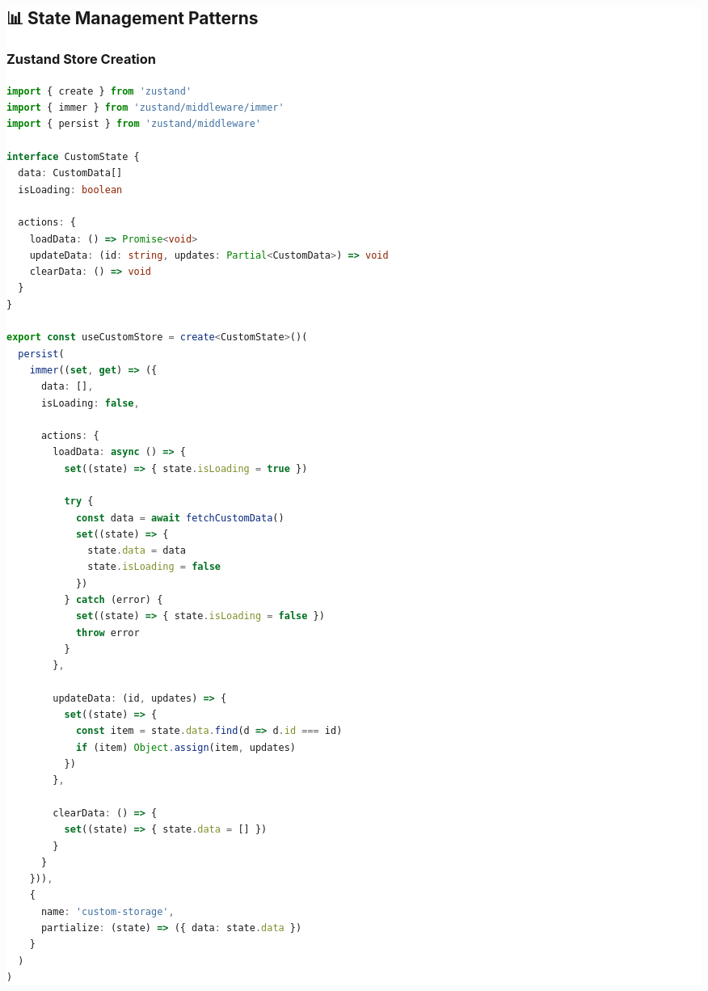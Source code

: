 ## 📊 State Management Patterns

### Zustand Store Creation
```typescript
import { create } from 'zustand'
import { immer } from 'zustand/middleware/immer'
import { persist } from 'zustand/middleware'

interface CustomState {
  data: CustomData[]
  isLoading: boolean
  
  actions: {
    loadData: () => Promise<void>
    updateData: (id: string, updates: Partial<CustomData>) => void
    clearData: () => void
  }
}

export const useCustomStore = create<CustomState>()(
  persist(
    immer((set, get) => ({
      data: [],
      isLoading: false,
      
      actions: {
        loadData: async () => {
          set((state) => { state.isLoading = true })
          
          try {
            const data = await fetchCustomData()
            set((state) => { 
              state.data = data
              state.isLoading = false
            })
          } catch (error) {
            set((state) => { state.isLoading = false })
            throw error
          }
        },
        
        updateData: (id, updates) => {
          set((state) => {
            const item = state.data.find(d => d.id === id)
            if (item) Object.assign(item, updates)
          })
        },
        
        clearData: () => {
          set((state) => { state.data = [] })
        }
      }
    })),
    {
      name: 'custom-storage',
      partialize: (state) => ({ data: state.data })
    }
  )
)
```
